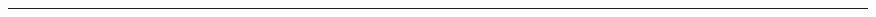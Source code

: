 * * *
[^ram]: Just picture a bookcase: if you want to access the fifth book from the left, on the middle shelf, you can pick it out straight away, without having to pick out all books starting from the top shelf. This is the meaning of "Random Access".
[^nano]: You can fight over eMacs or vim all you want, but in this house, we use nano!

